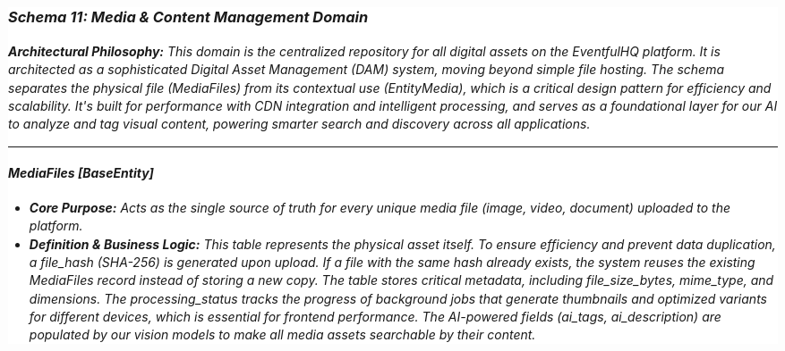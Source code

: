 
### ***Schema 11: Media & Content Management Domain***

***Architectural Philosophy:** This domain is the centralized repository for all digital assets on the EventfulHQ platform. It is architected as a sophisticated Digital Asset Management (DAM) system, moving beyond simple file hosting. The schema separates the physical file (MediaFiles) from its contextual use (EntityMedia), which is a critical design pattern for efficiency and scalability. It's built for performance with CDN integration and intelligent processing, and serves as a foundational layer for our AI to analyze and tag visual content, powering smarter search and discovery across all applications.*

---

#### ***MediaFiles \[BaseEntity\]***

* ***Core Purpose:** Acts as the single source of truth for every unique media file (image, video, document) uploaded to the platform.*  
* ***Definition & Business Logic:** This table represents the physical asset itself. To ensure efficiency and prevent data duplication, a file\_hash (SHA-256) is generated upon upload. If a file with the same hash already exists, the system reuses the existing MediaFiles record instead of storing a new copy. The table stores critical metadata, including file\_size\_bytes, mime\_type, and dimensions. The processing\_status tracks the progress of background jobs that generate thumbnails and optimized variants for different devices, which is essential for frontend performance. The AI-powered fields (ai\_tags, ai\_description) are populated by our vision models to make all media assets searchable by their content.*  
